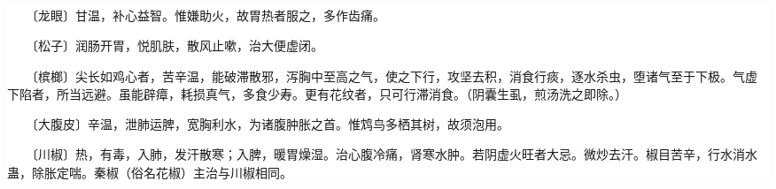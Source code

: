 　　〔龙眼〕甘温，补心益智。惟嫌助火，故胃热者服之，多作齿痛。

　　〔松子〕润肠开胃，悦肌肤，散风止嗽，治大便虚闭。

　　〔槟榔〕尖长如鸡心者，苦辛温，能破滞散邪，泻胸中至高之气，使之下行，攻坚去积，消食行痰，逐水杀虫，堕诸气至于下极。气虚下陷者，所当远避。虽能辟瘴，耗损真气，多食少寿。更有花纹者，只可行滞消食。（阴囊生虱，煎汤洗之即除。）

　　〔大腹皮〕辛温，泄肺运脾，宽胸利水，为诸腹肿胀之首。惟鸩鸟多栖其树，故须泡用。

　　〔川椒〕热，有毒，入肺，发汗散寒；入脾，暖胃燥湿。治心腹冷痛，肾寒水肿。若阴虚火旺者大忌。微炒去汗。椒目苦辛，行水消水蛊，除胀定喘。秦椒（俗名花椒）主治与川椒相同。

